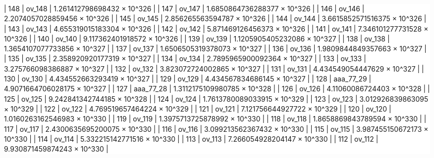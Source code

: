 | 148 | ov_148 | 1.261412798698432 × 10^326 |
| 147 | ov_147 | 1.6850864736288377 × 10^326 |
| 146 | ov_146 | 2.2074057028859456 × 10^326 |
| 145 | ov_145 | 2.856265563594787 × 10^326 |
| 144 | ov_144 | 3.6615852571516375 × 10^326 |
| 143 | ov_143 | 4.655319015183304 × 10^326 |
| 142 | ov_142 | 5.871469126456373 × 10^326 |
| 141 | ov_141 | 7.346101277731528 × 10^326 |
| 140 | ov_140 | 9.117362401918572 × 10^326 |
| 139 | ov_139 | 1.1205905405232086 × 10^327 |
| 138 | ov_138 | 1.3654107077733856 × 10^327 |
| 137 | ov_137 | 1.6506505319378073 × 10^327 |
| 136 | ov_136 | 1.9809844849357663 × 10^327 |
| 135 | ov_135 | 2.358920920177319 × 10^327 |
| 134 | ov_134 | 2.7895965900092364 × 10^327 |
| 133 | ov_133 | 3.275766098386887 × 10^327 |
| 132 | ov_132 | 3.823072724002865 × 10^327 |
| 131 | ov_131 | 4.434549054447629 × 10^327 |
| 130 | ov_130 | 4.434552663293419 × 10^327 |
| 129 | ov_129 | 4.434567834686145 × 10^327 |
| 128 | aaa_77_29 | 4.9071664706028175 × 10^327 |
| 127 | aaa_77_28 | 1.3112175109980785 × 10^328 |
| 126 | ov_126 | 4.11060086724403 × 10^328 |
| 125 | ov_125 | 9.242841342744185 × 10^328 |
| 124 | ov_124 | 1.7613780089033915 × 10^329 |
| 123 | ov_123 | 3.012926839863095 × 10^329 |
| 122 | ov_122 | 4.769519657464224 × 10^329 |
| 121 | ov_121 | 7.121756644927722 × 10^329 |
| 120 | ov_120 | 1.0160263162546983 × 10^330 |
| 119 | ov_119 | 1.3975713725878992 × 10^330 |
| 118 | ov_118 | 1.8658869843789594 × 10^330 |
| 117 | ov_117 | 2.4300635695200075 × 10^330 |
| 116 | ov_116 | 3.099213562367432 × 10^330 |
| 115 | ov_115 | 3.987455150672173 × 10^330 |
| 114 | ov_114 | 5.332215142771516 × 10^330 |
| 113 | ov_113 | 7.266054928204147 × 10^330 |
| 112 | ov_112 | 9.930871459874243 × 10^330 |